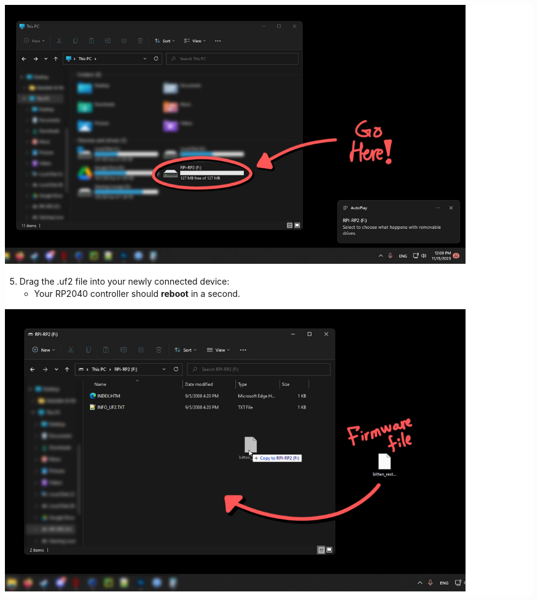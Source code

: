 <img src='https://github.com/Bitteneite/bitten_restoboards/blob/main/photos/prep-2.jpg ' width='750'>

5. Drag the .uf2 file into your newly connected device:
	- Your RP2040 controller should **reboot** in a second.
<img src='https://github.com/Bitteneite/bitten_restoboards/blob/main/photos/prep-3.jpg ' width='750'>
